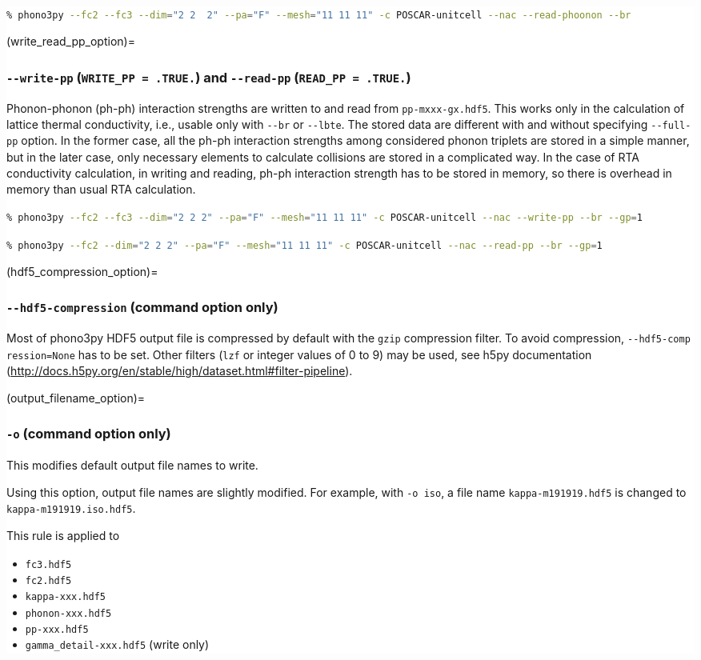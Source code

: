 ```bash
% phono3py --fc2 --fc3 --dim="2 2  2" --pa="F" --mesh="11 11 11" -c POSCAR-unitcell --nac --read-phoonon --br
```

(write_read_pp_option)=

### `--write-pp` (`WRITE_PP = .TRUE.`) and `--read-pp` (`READ_PP = .TRUE.`)

Phonon-phonon (ph-ph) interaction strengths are written to and read from
`pp-mxxx-gx.hdf5`. This works only in the calculation of lattice thermal
conductivity, i.e., usable only with `--br` or `--lbte`. The stored data are
different with and without specifying `--full-pp` option. In the former case,
all the ph-ph interaction strengths among considered phonon triplets are stored
in a simple manner, but in the later case, only necessary elements to calculate
collisions are stored in a complicated way. In the case of RTA conductivity
calculation, in writing and reading, ph-ph interaction strength has to be stored
in memory, so there is overhead in memory than usual RTA calculation.

```bash
% phono3py --fc2 --fc3 --dim="2 2 2" --pa="F" --mesh="11 11 11" -c POSCAR-unitcell --nac --write-pp --br --gp=1
```

```bash
% phono3py --fc2 --dim="2 2 2" --pa="F" --mesh="11 11 11" -c POSCAR-unitcell --nac --read-pp --br --gp=1
```

(hdf5_compression_option)=

### `--hdf5-compression` (command option only)

Most of phono3py HDF5 output file is compressed by default with the `gzip`
compression filter. To avoid compression, `--hdf5-compression=None` has to be
set. Other filters (`lzf` or integer values of 0 to 9) may be used, see h5py
documentation
(<http://docs.h5py.org/en/stable/high/dataset.html#filter-pipeline>).

(output_filename_option)=

### `-o` (command option only)

This modifies default output file names to write.

Using this option, output file names are slightly modified. For example, with
`-o iso`, a file name `kappa-m191919.hdf5` is changed to
`kappa-m191919.iso.hdf5`.

This rule is applied to

+ `fc3.hdf5`
+ `fc2.hdf5`
+ `kappa-xxx.hdf5`
+ `phonon-xxx.hdf5`
+ `pp-xxx.hdf5`
+ `gamma_detail-xxx.hdf5` (write only)
